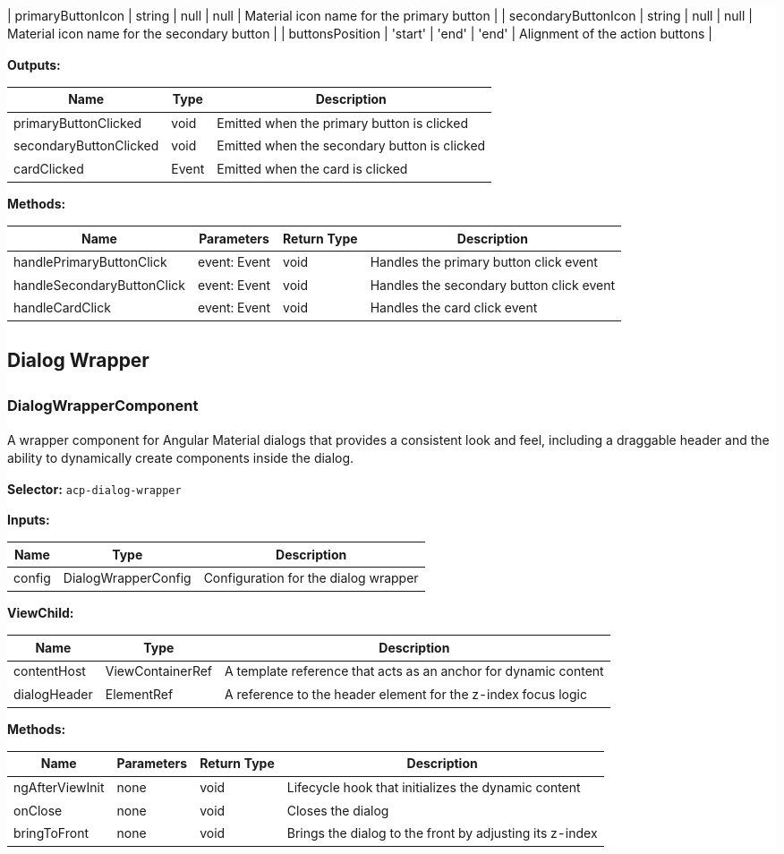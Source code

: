 | primaryButtonIcon   | string \| null   | null      | Material icon name for the primary button            |
| secondaryButtonIcon | string \| null   | null      | Material icon name for the secondary button          |
| buttonsPosition     | 'start' \| 'end' | 'end'     | Alignment of the action buttons                      |

**Outputs:**

| Name                   | Type  | Description                                  |
| ---------------------- | ----- | -------------------------------------------- |
| primaryButtonClicked   | void  | Emitted when the primary button is clicked   |
| secondaryButtonClicked | void  | Emitted when the secondary button is clicked |
| cardClicked            | Event | Emitted when the card is clicked             |

**Methods:**

| Name                       | Parameters   | Return Type | Description                              |
| -------------------------- | ------------ | ----------- | ---------------------------------------- |
| handlePrimaryButtonClick   | event: Event | void        | Handles the primary button click event   |
| handleSecondaryButtonClick | event: Event | void        | Handles the secondary button click event |
| handleCardClick            | event: Event | void        | Handles the card click event             |

## Dialog Wrapper

### DialogWrapperComponent

A wrapper component for Angular Material dialogs that provides a consistent look
and feel, including a draggable header and the ability to dynamically create
components inside the dialog.

**Selector:** `acp-dialog-wrapper`

**Inputs:**

| Name   | Type                | Description                          |
| ------ | ------------------- | ------------------------------------ |
| config | DialogWrapperConfig | Configuration for the dialog wrapper |

**ViewChild:**

| Name         | Type             | Description                                                     |
| ------------ | ---------------- | --------------------------------------------------------------- |
| contentHost  | ViewContainerRef | A template reference that acts as an anchor for dynamic content |
| dialogHeader | ElementRef       | A reference to the header element for the z-index focus logic   |

**Methods:**

| Name            | Parameters | Return Type | Description                                             |
| --------------- | ---------- | ----------- | ------------------------------------------------------- |
| ngAfterViewInit | none       | void        | Lifecycle hook that initializes the dynamic content     |
| onClose         | none       | void        | Closes the dialog                                       |
| bringToFront    | none       | void        | Brings the dialog to the front by adjusting its z-index |
